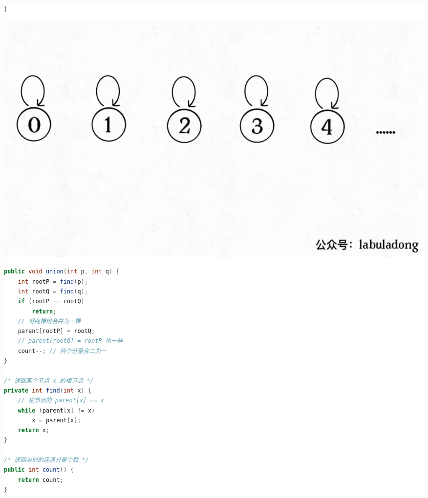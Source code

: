 ```java
}
```

![1598316412430](./并查集算法详解/1598316412430.png)

```java
public void union(int p, int q) {
    int rootP = find(p);
    int rootQ = find(q);
    if (rootP == rootQ)
        return;
    // 将两棵树合并为一棵
    parent[rootP] = rootQ;
    // parent[rootQ] = rootP 也一样
    count--; // 两个分量合二为一
}

/* 返回某个节点 x 的根节点 */
private int find(int x) {
    // 根节点的 parent[x] == x
    while (parent[x] != x)
        x = parent[x];
    return x;
}

/* 返回当前的连通分量个数 */
public int count() { 
    return count;
}
```
